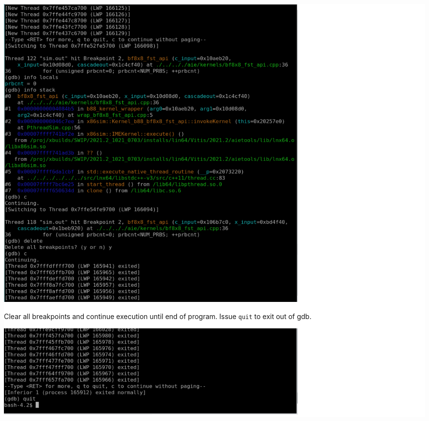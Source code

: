 <img src="images/86_gdb3.png" width="600">

Clear all breakpoints and continue execution until end of program. Issue `quit` to exit out of gdb.

<img src="images/86_gdb4.png" width="600">
